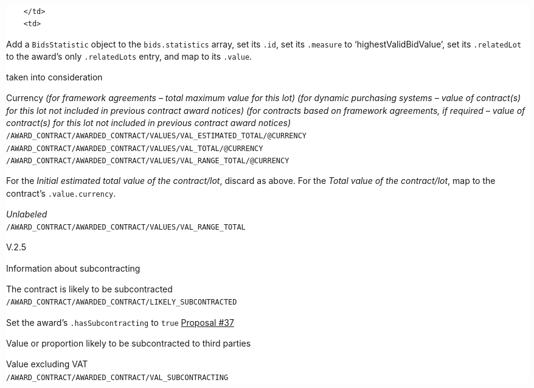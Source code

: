         </td>
        <td>
<p>Add a <code>BidsStatistic</code> object to the <code>bids.statistics</code> array, set its <code>.id</code>, set its <code>.measure</code> to ‘highestValidBidValue’, set its <code>.relatedLot</code> to the award’s only <code>.relatedLots</code> entry, and map to its <code>.value</code>.</p>
        </td>
      </tr>
      <tr>
        <td></td>
        <td colspan="2">
          <p>taken into consideration</p>
        </td>
      </tr>
      <tr>
        <td></td>
        <td id="/AWARD_CONTRACT/AWARDED_CONTRACT/VALUES/VAL_ESTIMATED_TOTAL/@CURRENCY">
          <p>Currency <i>(for framework agreements – total maximum value for this lot)</i> <i>(for dynamic purchasing systems – value of contract(s) for this lot not included in previous contract award notices)</i> <i>(for contracts based on framework agreements, if required – value of contract(s) for this lot not included in previous contract award notices)</i><br><code>/AWARD_CONTRACT/AWARDED_CONTRACT/VALUES/VAL_ESTIMATED_TOTAL/@CURRENCY</code><br><code>/AWARD_CONTRACT/AWARDED_CONTRACT/VALUES/VAL_TOTAL/@CURRENCY</code><br><code>/AWARD_CONTRACT/AWARDED_CONTRACT/VALUES/VAL_RANGE_TOTAL/@CURRENCY</code></p>
        </td>
        <td>
<p>For the <em>Initial estimated total value of the contract/lot</em>, discard as above. For the <em>Total value of the contract/lot</em>, map to the contract’s <code>.value.currency</code>.</p>
        </td>
      </tr>
      <tr>
        <td></td>
        <td colspan="2" id="/AWARD_CONTRACT/AWARDED_CONTRACT/VALUES/VAL_RANGE_TOTAL">
          <p><i>Unlabeled</i><br><code>/AWARD_CONTRACT/AWARDED_CONTRACT/VALUES/VAL_RANGE_TOTAL</code></p>
        </td>
      </tr>
      <tr>
        <td id="V.2.5">V.2.5</td>
        <td colspan="2">
          <p>Information about subcontracting</p>
        </td>
      </tr>
      <tr>
        <td></td>
        <td id="/AWARD_CONTRACT/AWARDED_CONTRACT/LIKELY_SUBCONTRACTED">
          <p>The contract is likely to be subcontracted<br><code>/AWARD_CONTRACT/AWARDED_CONTRACT/LIKELY_SUBCONTRACTED</code></p>
        </td>
        <td>
<p>Set the award’s <code>.hasSubcontracting</code> to <code>true</code> <span class="badge badge-proposal"><a href="https://github.com/open-contracting-extensions/european-union/issues/37">Proposal #37</a></span></p>
        </td>
      </tr>
      <tr>
        <td></td>
        <td colspan="2">
          <p>Value or proportion likely to be subcontracted to third parties</p>
        </td>
      </tr>
      <tr>
        <td></td>
        <td id="/AWARD_CONTRACT/AWARDED_CONTRACT/VAL_SUBCONTRACTING">
          <p>Value excluding VAT<br><code>/AWARD_CONTRACT/AWARDED_CONTRACT/VAL_SUBCONTRACTING</code></p>
        </td>